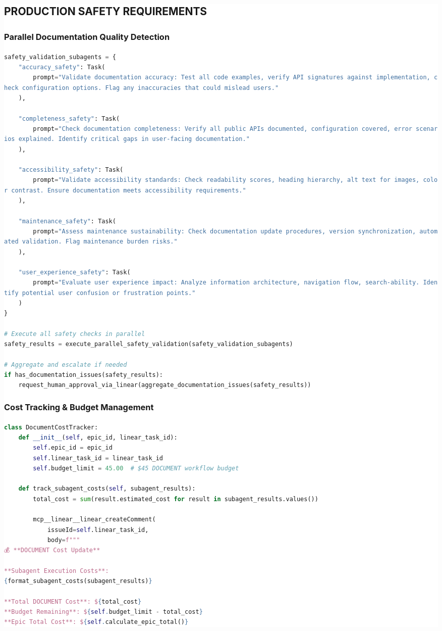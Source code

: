 ## PRODUCTION SAFETY REQUIREMENTS

### Parallel Documentation Quality Detection
```python
safety_validation_subagents = {
    "accuracy_safety": Task(
        prompt="Validate documentation accuracy: Test all code examples, verify API signatures against implementation, check configuration options. Flag any inaccuracies that could mislead users."
    ),
    
    "completeness_safety": Task(  
        prompt="Check documentation completeness: Verify all public APIs documented, configuration covered, error scenarios explained. Identify critical gaps in user-facing documentation."
    ),
    
    "accessibility_safety": Task(
        prompt="Validate accessibility standards: Check readability scores, heading hierarchy, alt text for images, color contrast. Ensure documentation meets accessibility requirements."
    ),
    
    "maintenance_safety": Task(
        prompt="Assess maintenance sustainability: Check documentation update procedures, version synchronization, automated validation. Flag maintenance burden risks."
    ),
    
    "user_experience_safety": Task(
        prompt="Evaluate user experience impact: Analyze information architecture, navigation flow, search-ability. Identify potential user confusion or frustration points."
    )
}

# Execute all safety checks in parallel
safety_results = execute_parallel_safety_validation(safety_validation_subagents)

# Aggregate and escalate if needed
if has_documentation_issues(safety_results):
    request_human_approval_via_linear(aggregate_documentation_issues(safety_results))
```

### Cost Tracking & Budget Management
```python
class DocumentCostTracker:
    def __init__(self, epic_id, linear_task_id):
        self.epic_id = epic_id
        self.linear_task_id = linear_task_id
        self.budget_limit = 45.00  # $45 DOCUMENT workflow budget
        
    def track_subagent_costs(self, subagent_results):
        total_cost = sum(result.estimated_cost for result in subagent_results.values())
        
        mcp__linear__linear_createComment(
            issueId=self.linear_task_id,
            body=f"""
💰 **DOCUMENT Cost Update**

**Subagent Execution Costs**:
{format_subagent_costs(subagent_results)}

**Total DOCUMENT Cost**: ${total_cost}
**Budget Remaining**: ${self.budget_limit - total_cost}
**Epic Total Cost**: ${self.calculate_epic_total()}

```
